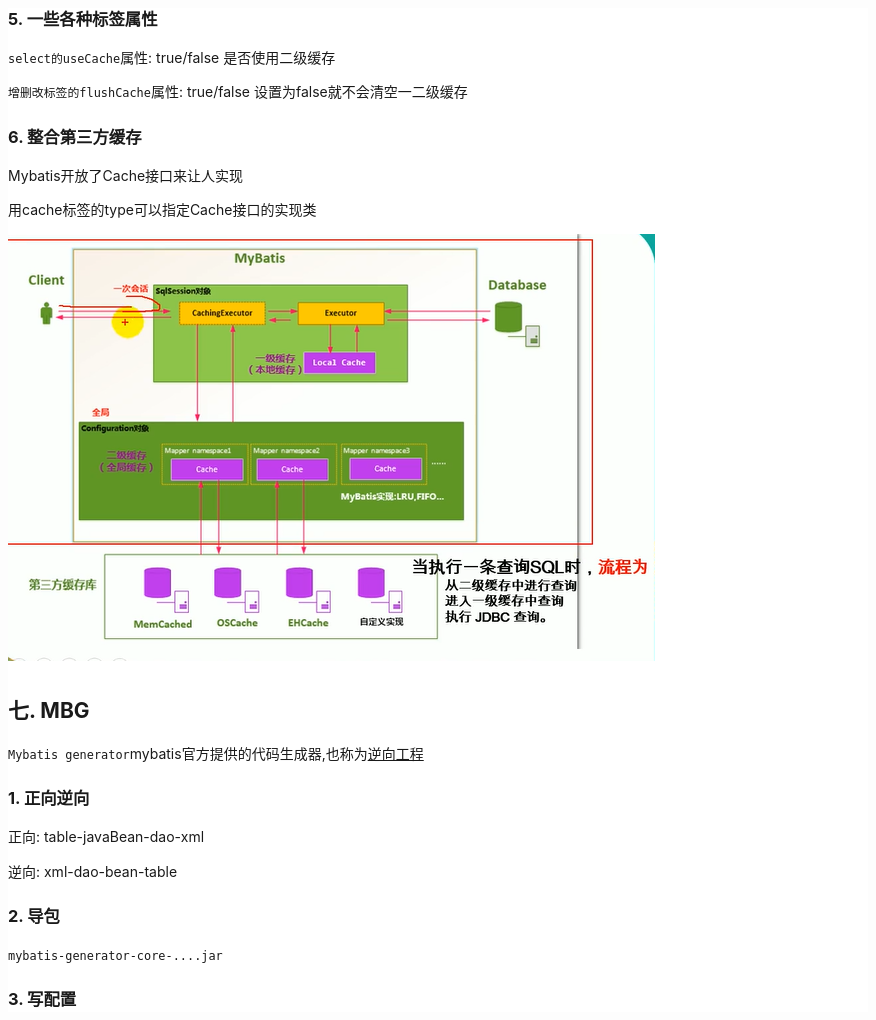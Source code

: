 ### 5. 一些各种标签属性

`select的useCache`属性: true/false 是否使用二级缓存

`增删改标签的flushCache`属性: true/false 设置为false就不会清空一二级缓存

### 6. 整合第三方缓存

Mybatis开放了Cache接口来让人实现

用cache标签的type可以指定Cache接口的实现类

![image-20201222154121579](../pics/Mybatis3/image-20201222154121579.png)



## 七. MBG

`Mybatis generator`mybatis官方提供的代码生成器,也称为<u>逆向工程</u>

### 1. 正向逆向

正向: table-javaBean-dao-xml

逆向: xml-dao-bean-table

### 2. 导包

`mybatis-generator-core-....jar`

### 3. 写配置
